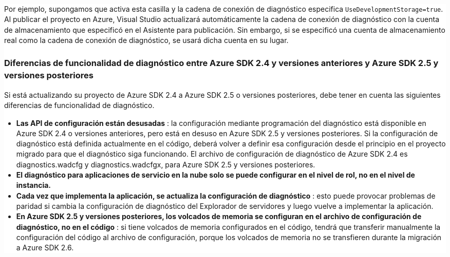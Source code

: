 Por ejemplo, supongamos que activa esta casilla y la cadena de conexión de diagnóstico especifica `UseDevelopmentStorage=true`. Al publicar el proyecto en Azure, Visual Studio actualizará automáticamente la cadena de conexión de diagnóstico con la cuenta de almacenamiento que especificó en el Asistente para publicación. Sin embargo, si se especificó una cuenta de almacenamiento real como la cadena de conexión de diagnóstico, se usará dicha cuenta en su lugar.

### <a name="diagnostics-functionality-differences-between-azure-sdk-24-and-earlier-and-azure-sdk-25-and-later"></a>Diferencias de funcionalidad de diagnóstico entre Azure SDK 2.4 y versiones anteriores y Azure SDK 2.5 y versiones posteriores
Si está actualizando su proyecto de Azure SDK 2.4 a Azure SDK 2.5 o versiones posteriores, debe tener en cuenta las siguientes diferencias de funcionalidad de diagnóstico.

* **Las API de configuración están desusadas** : la configuración mediante programación del diagnóstico está disponible en Azure SDK 2.4 o versiones anteriores, pero está en desuso en Azure SDK 2.5 y versiones posteriores. Si la configuración de diagnóstico está definida actualmente en el código, deberá volver a definir esa configuración desde el principio en el proyecto migrado para que el diagnóstico siga funcionando. El archivo de configuración de diagnóstico de Azure SDK 2.4 es diagnostics.wadcfg y diagnostics.wadcfgx, para Azure SDK 2.5 y versiones posteriores.
* **El diagnóstico para aplicaciones de servicio en la nube solo se puede configurar en el nivel de rol, no en el nivel de instancia.**
* **Cada vez que implementa la aplicación, se actualiza la configuración de diagnóstico** : esto puede provocar problemas de paridad si cambia la configuración de diagnóstico del Explorador de servidores y luego vuelve a implementar la aplicación.
* **En Azure SDK 2.5 y versiones posteriores, los volcados de memoria se configuran en el archivo de configuración de diagnóstico, no en el código** : si tiene volcados de memoria configurados en el código, tendrá que transferir manualmente la configuración del código al archivo de configuración, porque los volcados de memoria no se transfieren durante la migración a Azure SDK 2.6.

